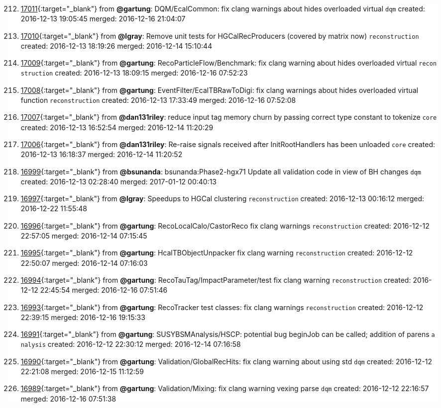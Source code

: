 212. [17011](http://github.com/cms-sw/cmssw/pull/17011){:target="_blank"}  from **@gartung**: DQM/EcalCommon: fix clang warnings about hides overloaded virtual `dqm`  created: 2016-12-13 19:05:45 merged: 2016-12-16 21:04:07

213. [17010](http://github.com/cms-sw/cmssw/pull/17010){:target="_blank"}  from **@lgray**: Remove unit tests for HGCalRecProducers (covered by matrix now) `reconstruction`  created: 2016-12-13 18:19:26 merged: 2016-12-14 15:10:44

214. [17009](http://github.com/cms-sw/cmssw/pull/17009){:target="_blank"}  from **@gartung**: RecoParticleFlow/Benchmark: fix clang warning about hides overloaded virtual `reconstruction`  created: 2016-12-13 18:09:15 merged: 2016-12-16 07:52:23

215. [17008](http://github.com/cms-sw/cmssw/pull/17008){:target="_blank"}  from **@gartung**: EventFilter/EcalTBRawToDigi: fix clang warnings about hides overloaded virtual function `reconstruction`  created: 2016-12-13 17:33:49 merged: 2016-12-16 07:52:08

216. [17007](http://github.com/cms-sw/cmssw/pull/17007){:target="_blank"}  from **@dan131riley**: reduce input tag memory churn by passing correct type constant to tokenize `core`  created: 2016-12-13 16:52:54 merged: 2016-12-14 11:20:29

217. [17006](http://github.com/cms-sw/cmssw/pull/17006){:target="_blank"}  from **@dan131riley**: Re-raise signals received after InitRootHandlers has been unloaded `core`  created: 2016-12-13 16:18:37 merged: 2016-12-14 11:20:52

218. [16999](http://github.com/cms-sw/cmssw/pull/16999){:target="_blank"}  from **@bsunanda**: bsunanda:Phase2-hgx71 Update all validation code in view of BH changes `dqm`  created: 2016-12-13 02:28:40 merged: 2017-01-12 00:40:13

219. [16997](http://github.com/cms-sw/cmssw/pull/16997){:target="_blank"}  from **@lgray**: Speedups to HGCal clustering `reconstruction`  created: 2016-12-13 00:16:12 merged: 2016-12-22 11:55:48

220. [16996](http://github.com/cms-sw/cmssw/pull/16996){:target="_blank"}  from **@gartung**: RecoLocalCalo/CastorReco fix clang warnings `reconstruction`  created: 2016-12-12 22:57:05 merged: 2016-12-14 07:15:45

221. [16995](http://github.com/cms-sw/cmssw/pull/16995){:target="_blank"}  from **@gartung**: HcalTBObjectUnpacker fix clang warning `reconstruction`  created: 2016-12-12 22:50:07 merged: 2016-12-14 07:16:03

222. [16994](http://github.com/cms-sw/cmssw/pull/16994){:target="_blank"}  from **@gartung**: RecoTauTag/ImpactParameter/test fix clang warning `reconstruction`  created: 2016-12-12 22:45:54 merged: 2016-12-16 07:51:46

223. [16993](http://github.com/cms-sw/cmssw/pull/16993){:target="_blank"}  from **@gartung**: RecoTracker test classes: fix clang warnings `reconstruction`  created: 2016-12-12 22:39:15 merged: 2016-12-16 19:15:33

224. [16991](http://github.com/cms-sw/cmssw/pull/16991){:target="_blank"}  from **@gartung**: SUSYBSMAnalysis/HSCP: potential bug beginJob can be called; addition of parens `analysis`  created: 2016-12-12 22:30:12 merged: 2016-12-14 07:16:58

225. [16990](http://github.com/cms-sw/cmssw/pull/16990){:target="_blank"}  from **@gartung**: Validation/GlobalRecHits: fix clang warning about using std `dqm`  created: 2016-12-12 22:21:08 merged: 2016-12-15 11:12:59

226. [16989](http://github.com/cms-sw/cmssw/pull/16989){:target="_blank"}  from **@gartung**: Validation/Mixing: fix clang warning vexing parse `dqm`  created: 2016-12-12 22:16:57 merged: 2016-12-16 07:51:38
